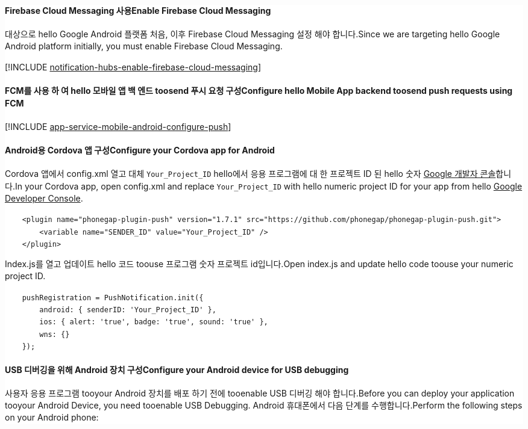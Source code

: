 #### <span data-ttu-id="a98f7-159"><a name="enable-gcm"></a>Firebase Cloud Messaging 사용</span><span class="sxs-lookup"><span data-stu-id="a98f7-159"><a name="enable-gcm"></a>Enable Firebase Cloud Messaging</span></span>
<span data-ttu-id="a98f7-160">대상으로 hello Google Android 플랫폼 처음, 이후 Firebase Cloud Messaging 설정 해야 합니다.</span><span class="sxs-lookup"><span data-stu-id="a98f7-160">Since we are targeting hello Google Android platform initially, you must enable Firebase Cloud Messaging.</span></span>

[!INCLUDE [notification-hubs-enable-firebase-cloud-messaging](../../includes/notification-hubs-enable-firebase-cloud-messaging.md)]

#### <span data-ttu-id="a98f7-161"><a name="configure-backend"></a>FCM를 사용 하 여 hello 모바일 앱 백 엔드 toosend 푸시 요청 구성</span><span class="sxs-lookup"><span data-stu-id="a98f7-161"><a name="configure-backend"></a>Configure hello Mobile App backend toosend push requests using FCM</span></span>
[!INCLUDE [app-service-mobile-android-configure-push](../../includes/app-service-mobile-android-configure-push.md)]

#### <a name="configure-your-cordova-app-for-android"></a><span data-ttu-id="a98f7-162">Android용 Cordova 앱 구성</span><span class="sxs-lookup"><span data-stu-id="a98f7-162">Configure your Cordova app for Android</span></span>
<span data-ttu-id="a98f7-163">Cordova 앱에서 config.xml 열고 대체 `Your_Project_ID` hello에서 응용 프로그램에 대 한 프로젝트 ID 된 hello 숫자 [Google 개발자 콘솔][18]합니다.</span><span class="sxs-lookup"><span data-stu-id="a98f7-163">In your Cordova app, open config.xml and replace `Your_Project_ID` with hello numeric project ID for your app from hello [Google Developer Console][18].</span></span>

        <plugin name="phonegap-plugin-push" version="1.7.1" src="https://github.com/phonegap/phonegap-plugin-push.git">
            <variable name="SENDER_ID" value="Your_Project_ID" />
        </plugin>

<span data-ttu-id="a98f7-164">Index.js를 열고 업데이트 hello 코드 toouse 프로그램 숫자 프로젝트 id입니다.</span><span class="sxs-lookup"><span data-stu-id="a98f7-164">Open index.js and update hello code toouse your numeric project ID.</span></span>

        pushRegistration = PushNotification.init({
            android: { senderID: 'Your_Project_ID' },
            ios: { alert: 'true', badge: 'true', sound: 'true' },
            wns: {}
        });

#### <span data-ttu-id="a98f7-165"><a name="configure-device"></a>USB 디버깅을 위해 Android 장치 구성</span><span class="sxs-lookup"><span data-stu-id="a98f7-165"><a name="configure-device"></a>Configure your Android device for USB debugging</span></span>
<span data-ttu-id="a98f7-166">사용자 응용 프로그램 tooyour Android 장치를 배포 하기 전에 tooenable USB 디버깅 해야 합니다.</span><span class="sxs-lookup"><span data-stu-id="a98f7-166">Before you can deploy your application tooyour Android Device, you need tooenable USB Debugging.</span></span>  <span data-ttu-id="a98f7-167">Android 휴대폰에서 다음 단계를 수행합니다.</span><span class="sxs-lookup"><span data-stu-id="a98f7-167">Perform the following steps on your Android phone:</span></span>


[img1]: ./media/app-service-mobile-cordova-get-started-push/add-push-plugin.png
[1]: app-service-mobile-dotnet-backend-how-to-use-server-sdk.md
[2]: http://www.visualstudio.com/
[3]: https://azure.microsoft.com/pricing/free-trial/
[4]: https://www.visualstudio.com/en-us/features/cordova-vs.aspx
[5]: app-service-mobile-cordova-get-started.md
[6]: http://go.microsoft.com/fwlink/p/?LinkId=268302
[7]: https://developer.apple.com/programs/
[8]: https://developer.microsoft.com/en-us/store/register
[9]: https://channel9.msdn.com/series/Azure-connected-services-with-Cordova/Azure-connected-services-task-3-Create-azure-notification-hub
[10]: https://www.npmjs.com/
[11]: https://taco.visualstudio.com/en-us/docs/run-app-apache/#HAXM
[12]: http://taco.visualstudio.com/en-us/docs/ios-guide/
[13]: https://channel9.msdn.com/series/Azure-connected-services-with-Cordova/Azure-connected-services-task-6-Set-up-wns-for-push
[14]: app-service-mobile-cordova-get-started-users.md
[15]: app-service-mobile-cordova-how-to-use-client-library.md
[16]: app-service-mobile-node-backend-how-to-use-server-sdk.md
[17]: ../notification-hubs/notification-hubs-push-notification-overview.md
[18]: https://console.developers.google.com/home/dashboard
[19]: https://github.com/phonegap/phonegap-plugin-push/blob/master/docs/INSTALLATION.md
[20]: https://www.mobizen.com/
[21]: http://taco.visualstudio.com/en-us/docs/build_ios_cloud/